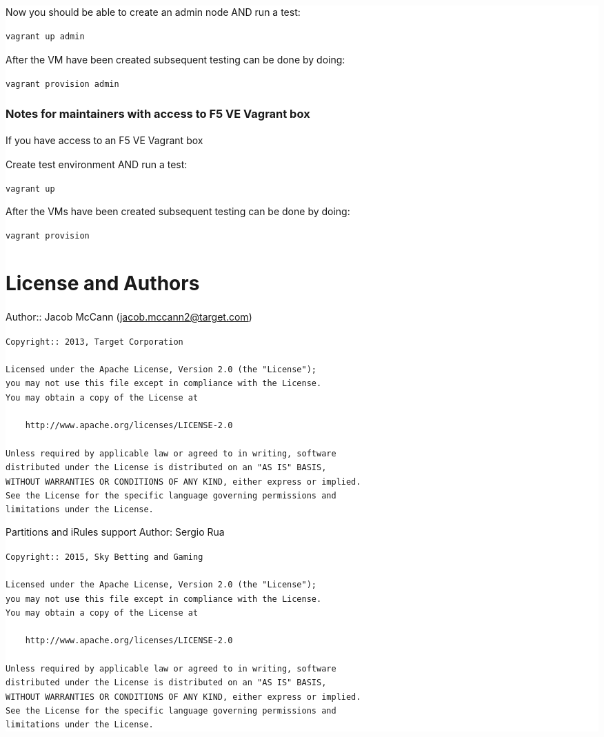 Now you should be able to create an admin node AND run a test:
```
vagrant up admin
```

After the VM have been created subsequent testing can be done by doing:
```
vagrant provision admin
```

### Notes for maintainers with access to F5 VE Vagrant box

If you have access to an F5 VE Vagrant box

Create test environment AND run a test:
```
vagrant up
```

After the VMs have been created subsequent testing can be done by doing:
```
vagrant provision
```

License and Authors
===================

Author:: Jacob McCann (<jacob.mccann2@target.com>)

```text
Copyright:: 2013, Target Corporation

Licensed under the Apache License, Version 2.0 (the "License");
you may not use this file except in compliance with the License.
You may obtain a copy of the License at

    http://www.apache.org/licenses/LICENSE-2.0

Unless required by applicable law or agreed to in writing, software
distributed under the License is distributed on an "AS IS" BASIS,
WITHOUT WARRANTIES OR CONDITIONS OF ANY KIND, either express or implied.
See the License for the specific language governing permissions and
limitations under the License.
```

Partitions and iRules support
Author: Sergio Rua
```text
Copyright:: 2015, Sky Betting and Gaming

Licensed under the Apache License, Version 2.0 (the "License");
you may not use this file except in compliance with the License.
You may obtain a copy of the License at

    http://www.apache.org/licenses/LICENSE-2.0

Unless required by applicable law or agreed to in writing, software
distributed under the License is distributed on an "AS IS" BASIS,
WITHOUT WARRANTIES OR CONDITIONS OF ANY KIND, either express or implied.
See the License for the specific language governing permissions and
limitations under the License.
```
